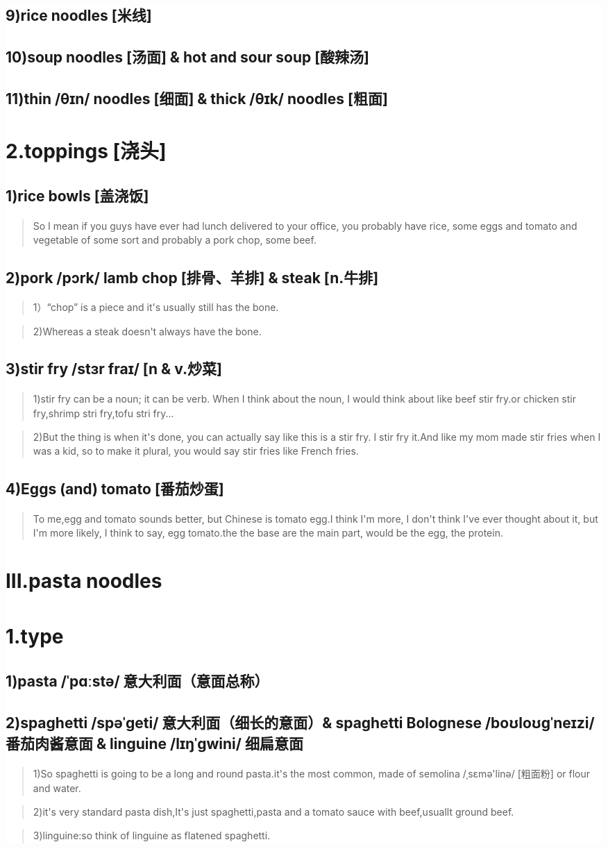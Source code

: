 ## 9)rice noodles [米线]

## 10)soup noodles [汤面] & hot and sour soup [酸辣汤]

## 11)thin /θɪn/ noodles [细面] & thick /θɪk/ noodles [粗面]

# 2.toppings [浇头]
## 1)rice bowls [盖浇饭]
> So I mean if you guys have ever had lunch delivered to your office, you probably have rice, some eggs and tomato and vegetable of some sort and probably a pork chop, some beef.

## 2)pork /pɔrk/ lamb  chop [排骨、羊排] & steak [n.牛排]
> 1）“chop” is a piece and it's usually still has the bone.

> 2)Whereas a steak doesn't always have the bone.

## 3)stir fry /stɜr fraɪ/ [n & v.炒菜]
> 1)stir fry can be a noun; it can be verb. When I think about the noun, I would think about like beef stir fry.or chicken stir fry,shrimp stri fry,tofu stri fry...

> 2)But the thing is when it's done, you can actually say like this is a stir fry. I stir fry it.And like my mom made stir fries when I was a kid, so to make it plural, you would say stir fries like French fries.

## 4)Eggs (and) tomato [番茄炒蛋]
> To me,egg and tomato sounds better, but Chinese is tomato egg.I think I'm more, I don't think I've ever thought about it, but I'm more likely, I think to say, egg tomato.the the base are the main part, would be the egg, the protein.

# III.pasta noodles 
# 1.type
## 1)pasta /ˈpɑːstə/ 意大利面（意面总称） 

## 2)spaghetti /spəˈgeti/ 意大利面（细长的意面）& spaghetti Bolognese /boʊloʊgˈneɪzi/ 番茄肉酱意面 & linguine /lɪŋˈgwini/ 细扁意面
> 1)So spaghetti is going to be a long and round pasta.it's the most common, made of semolina /ˌsɛmə'linə/ [粗面粉] or flour and water.

> 2)it's very standard pasta dish,It's just spaghetti,pasta and a tomato sauce with beef,usuallt ground beef.

> 3)linguine:so think of linguine as flatened spaghetti.
